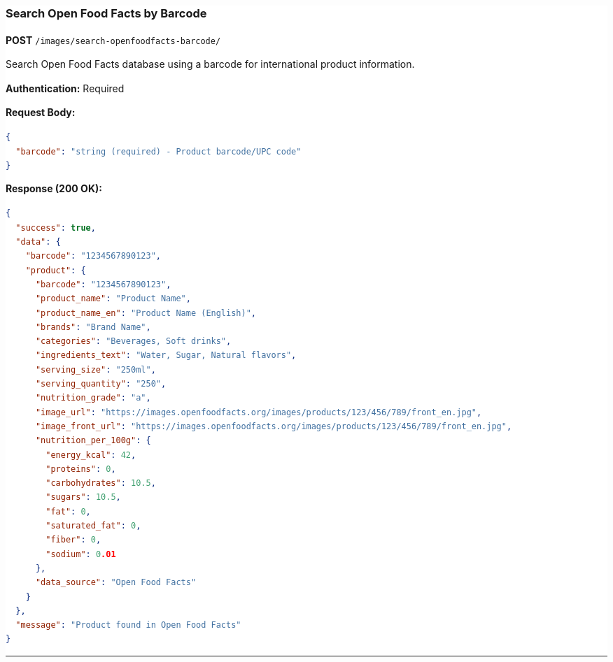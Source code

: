 
### Search Open Food Facts by Barcode

**POST** `/images/search-openfoodfacts-barcode/`

Search Open Food Facts database using a barcode for international product information.

**Authentication:** Required

**Request Body:**

```json
{
  "barcode": "string (required) - Product barcode/UPC code"
}
```

**Response (200 OK):**

```json
{
  "success": true,
  "data": {
    "barcode": "1234567890123",
    "product": {
      "barcode": "1234567890123",
      "product_name": "Product Name",
      "product_name_en": "Product Name (English)",
      "brands": "Brand Name",
      "categories": "Beverages, Soft drinks",
      "ingredients_text": "Water, Sugar, Natural flavors",
      "serving_size": "250ml",
      "serving_quantity": "250",
      "nutrition_grade": "a",
      "image_url": "https://images.openfoodfacts.org/images/products/123/456/789/front_en.jpg",
      "image_front_url": "https://images.openfoodfacts.org/images/products/123/456/789/front_en.jpg",
      "nutrition_per_100g": {
        "energy_kcal": 42,
        "proteins": 0,
        "carbohydrates": 10.5,
        "sugars": 10.5,
        "fat": 0,
        "saturated_fat": 0,
        "fiber": 0,
        "sodium": 0.01
      },
      "data_source": "Open Food Facts"
    }
  },
  "message": "Product found in Open Food Facts"
}
```

---
